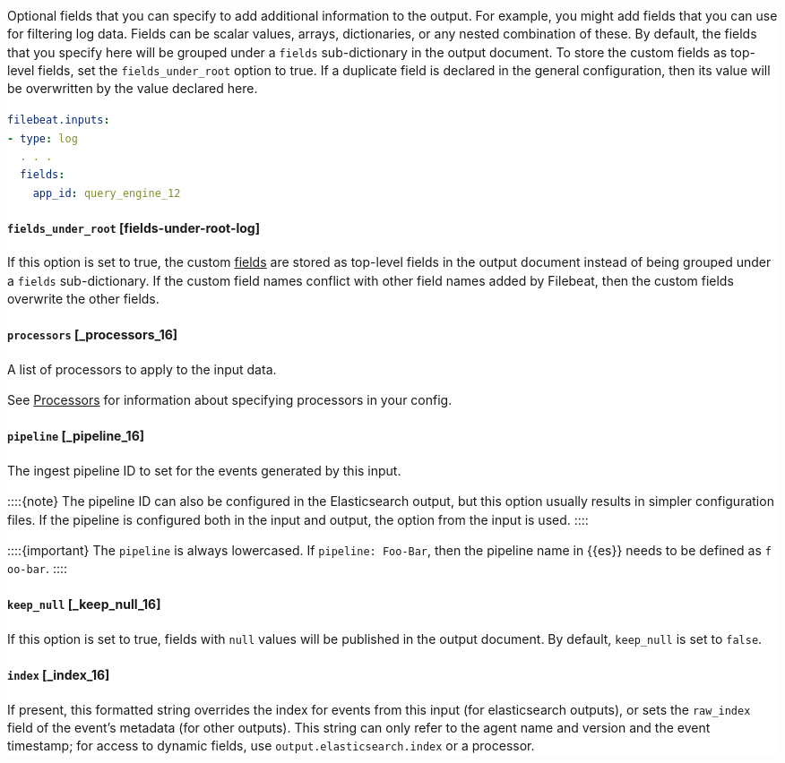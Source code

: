 Optional fields that you can specify to add additional information to the output. For example, you might add fields that you can use for filtering log data. Fields can be scalar values, arrays, dictionaries, or any nested combination of these. By default, the fields that you specify here will be grouped under a `fields` sub-dictionary in the output document. To store the custom fields as top-level fields, set the `fields_under_root` option to true. If a duplicate field is declared in the general configuration, then its value will be overwritten by the value declared here.

```yaml
filebeat.inputs:
- type: log
  . . .
  fields:
    app_id: query_engine_12
```


#### `fields_under_root` [fields-under-root-log]

If this option is set to true, the custom [fields](#filebeat-input-log-fields) are stored as top-level fields in the output document instead of being grouped under a `fields` sub-dictionary. If the custom field names conflict with other field names added by Filebeat, then the custom fields overwrite the other fields.


#### `processors` [_processors_16]

A list of processors to apply to the input data.

See [Processors](/reference/filebeat/filtering-enhancing-data.md) for information about specifying processors in your config.


#### `pipeline` [_pipeline_16]

The ingest pipeline ID to set for the events generated by this input.

::::{note}
The pipeline ID can also be configured in the Elasticsearch output, but this option usually results in simpler configuration files. If the pipeline is configured both in the input and output, the option from the input is used.
::::


::::{important}
The `pipeline` is always lowercased. If `pipeline: Foo-Bar`, then the pipeline name in {{es}} needs to be defined as `foo-bar`.
::::



#### `keep_null` [_keep_null_16]

If this option is set to true, fields with `null` values will be published in the output document. By default, `keep_null` is set to `false`.


#### `index` [_index_16]

If present, this formatted string overrides the index for events from this input (for elasticsearch outputs), or sets the `raw_index` field of the event’s metadata (for other outputs). This string can only refer to the agent name and version and the event timestamp; for access to dynamic fields, use `output.elasticsearch.index` or a processor.
